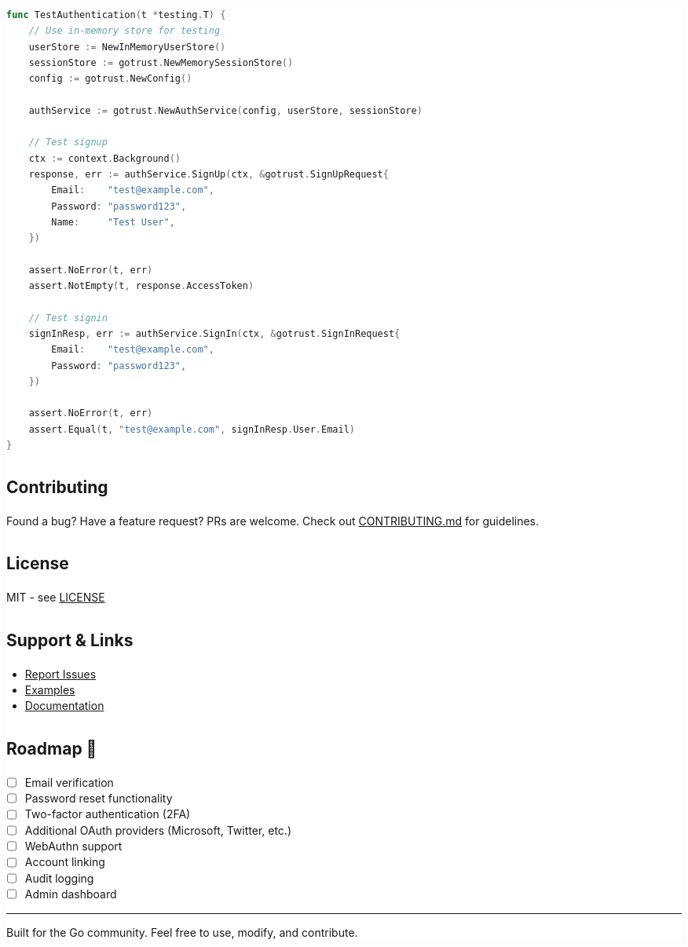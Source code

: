 ```go
func TestAuthentication(t *testing.T) {
    // Use in-memory store for testing
    userStore := NewInMemoryUserStore()
    sessionStore := gotrust.NewMemorySessionStore()
    config := gotrust.NewConfig()
    
    authService := gotrust.NewAuthService(config, userStore, sessionStore)
    
    // Test signup
    ctx := context.Background()
    response, err := authService.SignUp(ctx, &gotrust.SignUpRequest{
        Email:    "test@example.com",
        Password: "password123",
        Name:     "Test User",
    })
    
    assert.NoError(t, err)
    assert.NotEmpty(t, response.AccessToken)
    
    // Test signin
    signInResp, err := authService.SignIn(ctx, &gotrust.SignInRequest{
        Email:    "test@example.com",
        Password: "password123",
    })
    
    assert.NoError(t, err)
    assert.Equal(t, "test@example.com", signInResp.User.Email)
}
```

## Contributing

Found a bug? Have a feature request? PRs are welcome. Check out [CONTRIBUTING.md](CONTRIBUTING.md) for guidelines.

## License

MIT - see [LICENSE](LICENSE)

## Support & Links

- [Report Issues](https://github.com/mayurrawte/GoTrust/issues)
- [Examples](https://github.com/mayurrawte/GoTrust/tree/main/examples)
- [Documentation](https://github.com/mayurrawte/GoTrust/wiki)

## Roadmap 🚀

- [ ] Email verification
- [ ] Password reset functionality
- [ ] Two-factor authentication (2FA)
- [ ] Additional OAuth providers (Microsoft, Twitter, etc.)
- [ ] WebAuthn support
- [ ] Account linking
- [ ] Audit logging
- [ ] Admin dashboard

---

Built for the Go community. Feel free to use, modify, and contribute.